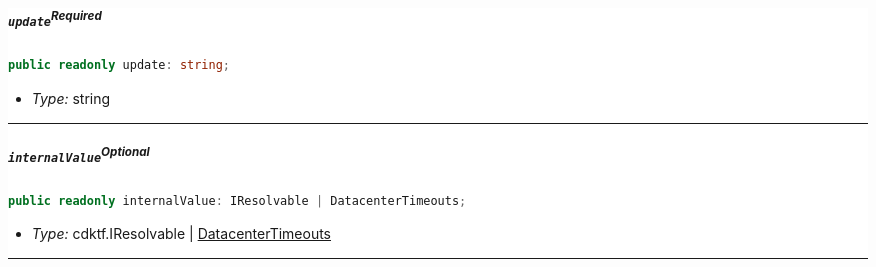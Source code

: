 ##### `update`<sup>Required</sup> <a name="update" id="@cdktf/provider-ionoscloud.datacenter.DatacenterTimeoutsOutputReference.property.update"></a>

```typescript
public readonly update: string;
```

- *Type:* string

---

##### `internalValue`<sup>Optional</sup> <a name="internalValue" id="@cdktf/provider-ionoscloud.datacenter.DatacenterTimeoutsOutputReference.property.internalValue"></a>

```typescript
public readonly internalValue: IResolvable | DatacenterTimeouts;
```

- *Type:* cdktf.IResolvable | <a href="#@cdktf/provider-ionoscloud.datacenter.DatacenterTimeouts">DatacenterTimeouts</a>

---



